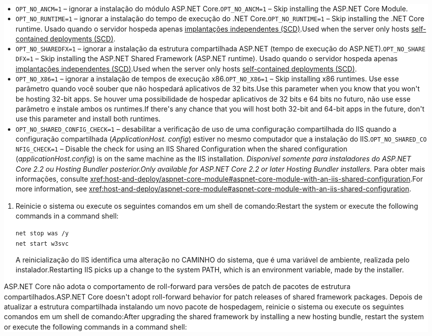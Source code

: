    * <span data-ttu-id="9f195-288">`OPT_NO_ANCM=1` &ndash; ignorar a instalação do módulo ASP.NET Core.</span><span class="sxs-lookup"><span data-stu-id="9f195-288">`OPT_NO_ANCM=1` &ndash; Skip installing the ASP.NET Core Module.</span></span>
   * <span data-ttu-id="9f195-289">`OPT_NO_RUNTIME=1` &ndash; ignorar a instalação do tempo de execução do .NET Core.</span><span class="sxs-lookup"><span data-stu-id="9f195-289">`OPT_NO_RUNTIME=1` &ndash; Skip installing the .NET Core runtime.</span></span> <span data-ttu-id="9f195-290">Usado quando o servidor hospeda apenas [implantações independentes (SCD)](/dotnet/core/deploying/#self-contained-deployments-scd).</span><span class="sxs-lookup"><span data-stu-id="9f195-290">Used when the server only hosts [self-contained deployments (SCD)](/dotnet/core/deploying/#self-contained-deployments-scd).</span></span>
   * <span data-ttu-id="9f195-291">`OPT_NO_SHAREDFX=1` &ndash; ignorar a instalação da estrutura compartilhada ASP.NET (tempo de execução do ASP.NET).</span><span class="sxs-lookup"><span data-stu-id="9f195-291">`OPT_NO_SHAREDFX=1` &ndash; Skip installing the ASP.NET Shared Framework (ASP.NET runtime).</span></span> <span data-ttu-id="9f195-292">Usado quando o servidor hospeda apenas [implantações independentes (SCD)](/dotnet/core/deploying/#self-contained-deployments-scd).</span><span class="sxs-lookup"><span data-stu-id="9f195-292">Used when the server only hosts [self-contained deployments (SCD)](/dotnet/core/deploying/#self-contained-deployments-scd).</span></span>
   * <span data-ttu-id="9f195-293">`OPT_NO_X86=1` &ndash; ignorar a instalação de tempos de execução x86.</span><span class="sxs-lookup"><span data-stu-id="9f195-293">`OPT_NO_X86=1` &ndash; Skip installing x86 runtimes.</span></span> <span data-ttu-id="9f195-294">Use esse parâmetro quando você souber que não hospedará aplicativos de 32 bits.</span><span class="sxs-lookup"><span data-stu-id="9f195-294">Use this parameter when you know that you won't be hosting 32-bit apps.</span></span> <span data-ttu-id="9f195-295">Se houver uma possibilidade de hospedar aplicativos de 32 bits e 64 bits no futuro, não use esse parâmetro e instale ambos os runtimes.</span><span class="sxs-lookup"><span data-stu-id="9f195-295">If there's any chance that you will host both 32-bit and 64-bit apps in the future, don't use this parameter and install both runtimes.</span></span>
   * <span data-ttu-id="9f195-296">`OPT_NO_SHARED_CONFIG_CHECK=1` &ndash; desabilitar a verificação de uso de uma configuração compartilhada do IIS quando a configuração compartilhada (*ApplicationHost. config*) estiver no mesmo computador que a instalação do IIS.</span><span class="sxs-lookup"><span data-stu-id="9f195-296">`OPT_NO_SHARED_CONFIG_CHECK=1` &ndash; Disable the check for using an IIS Shared Configuration when the shared configuration (*applicationHost.config*) is on the same machine as the IIS installation.</span></span> <span data-ttu-id="9f195-297">*Disponível somente para instaladores do ASP.NET Core 2.2 ou Hosting Bundler posterior.*</span><span class="sxs-lookup"><span data-stu-id="9f195-297">*Only available for ASP.NET Core 2.2 or later Hosting Bundler installers.*</span></span> <span data-ttu-id="9f195-298">Para obter mais informações, consulte <xref:host-and-deploy/aspnet-core-module#aspnet-core-module-with-an-iis-shared-configuration>.</span><span class="sxs-lookup"><span data-stu-id="9f195-298">For more information, see <xref:host-and-deploy/aspnet-core-module#aspnet-core-module-with-an-iis-shared-configuration>.</span></span>
1. <span data-ttu-id="9f195-299">Reinicie o sistema ou execute os seguintes comandos em um shell de comando:</span><span class="sxs-lookup"><span data-stu-id="9f195-299">Restart the system or execute the following commands in a command shell:</span></span>

   ```console
   net stop was /y
   net start w3svc
   ```
   <span data-ttu-id="9f195-300">A reinicialização do IIS identifica uma alteração no CAMINHO do sistema, que é uma variável de ambiente, realizada pelo instalador.</span><span class="sxs-lookup"><span data-stu-id="9f195-300">Restarting IIS picks up a change to the system PATH, which is an environment variable, made by the installer.</span></span>

<span data-ttu-id="9f195-301">ASP.NET Core não adota o comportamento de roll-forward para versões de patch de pacotes de estrutura compartilhados.</span><span class="sxs-lookup"><span data-stu-id="9f195-301">ASP.NET Core doesn't adopt roll-forward behavior for patch releases of shared framework packages.</span></span> <span data-ttu-id="9f195-302">Depois de atualizar a estrutura compartilhada instalando um novo pacote de hospedagem, reinicie o sistema ou execute os seguintes comandos em um shell de comando:</span><span class="sxs-lookup"><span data-stu-id="9f195-302">After upgrading the shared framework by installing a new hosting bundle, restart the system or execute the following commands in a command shell:</span></span>
